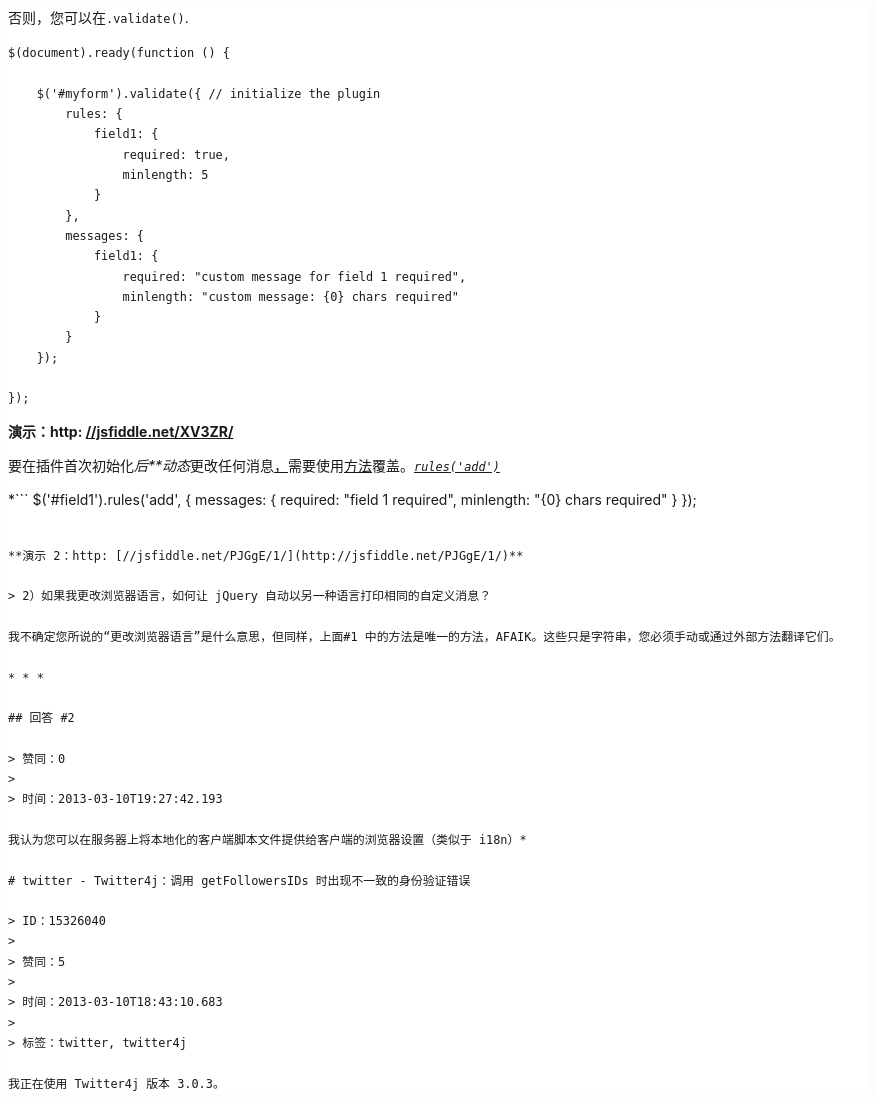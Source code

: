 否则，您可以在`.validate()`.

```
$(document).ready(function () {

    $('#myform').validate({ // initialize the plugin
        rules: {
            field1: {
                required: true,
                minlength: 5
            }
        },
        messages: {
            field1: {
                required: "custom message for field 1 required",
                minlength: "custom message: {0} chars required"
            }
        }
    });

}); 
```

**演示：http: [//jsfiddle.net/XV3ZR/](http://jsfiddle.net/XV3ZR/)**

要在插件首次初始化*后**动态*更改任何消息[，](http://docs.jquery.com/Plugins/Validation/rules#.22add.22rules)需要使用[方法](http://docs.jquery.com/Plugins/Validation/rules#.22add.22rules)覆盖。*[`rules('add')`](http://docs.jquery.com/Plugins/Validation/rules#.22add.22rules)*

 *```
$('#field1').rules('add', {
    messages: {
        required: "field 1 required",
        minlength: "{0} chars required"
    }
}); 
```

**演示 2：http: [//jsfiddle.net/PJGgE/1/](http://jsfiddle.net/PJGgE/1/)**

> 2）如果我更改浏览器语言，如何让 jQuery 自动以另一种语言打印相同的自定义消息？

我不确定您所说的“更改浏览器语言”是什么意思，但同样，上面#1 中的方法是唯一的方法，AFAIK。这些只是字符串，您必须手动或通过外部方法翻译它们。

* * *

## 回答 #2

> 赞同：0
> 
> 时间：2013-03-10T19:27:42.193

我认为您可以在服务器上将本地化的客户端脚本文件提供给客户端的浏览器设置（类似于 i18n）*

# twitter - Twitter4j：调用 getFollowersIDs 时出现不一致的身份验证错误

> ID：15326040
> 
> 赞同：5
> 
> 时间：2013-03-10T18:43:10.683
> 
> 标签：twitter, twitter4j

我正在使用 Twitter4j 版本 3.0.3。

```